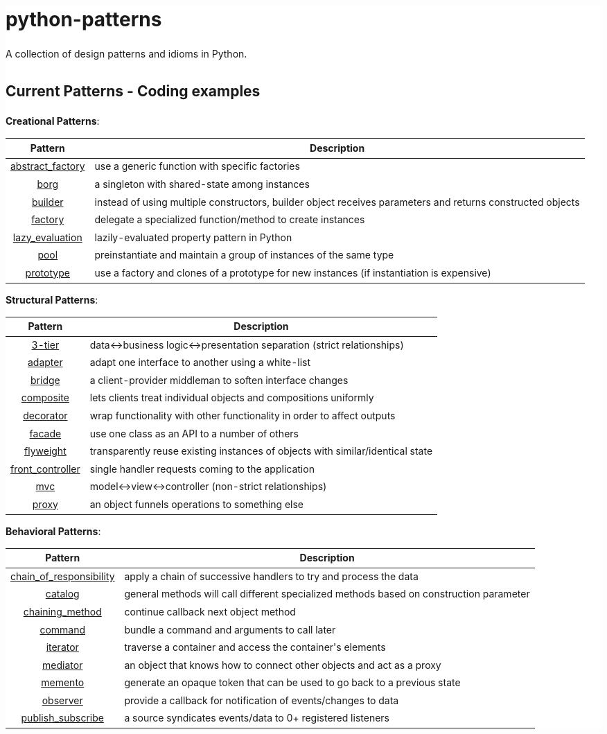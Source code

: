 
python-patterns
===============

A collection of design patterns and idioms in Python.

Current Patterns - Coding examples 
----------------

__Creational Patterns__:

| Pattern | Description |
|:-------:| ----------- |
| [abstract_factory](patterns/creational/abstract_factory.py) | use a generic function with specific factories |
| [borg](patterns/creational/borg.py) | a singleton with shared-state among instances |
| [builder](patterns/creational/builder.py) | instead of using multiple constructors, builder object receives parameters and returns constructed objects |
| [factory](patterns/creational/factory.py) | delegate a specialized function/method to create instances |
| [lazy_evaluation](patterns/creational/lazy_evaluation.py) | lazily-evaluated property pattern in Python |
| [pool](patterns/creational/pool.py) | preinstantiate and maintain a group of instances of the same type |
| [prototype](patterns/creational/prototype.py) | use a factory and clones of a prototype for new instances (if instantiation is expensive) |

__Structural Patterns__:

| Pattern | Description |
|:-------:| ----------- |
| [3-tier](patterns/structural/3-tier.py) | data<->business logic<->presentation separation (strict relationships) |
| [adapter](patterns/structural/adapter.py) | adapt one interface to another using a white-list |
| [bridge](patterns/structural/bridge.py) | a client-provider middleman to soften interface changes |
| [composite](patterns/structural/composite.py) | lets clients treat individual objects and compositions uniformly |
| [decorator](patterns/structural/decorator.py) | wrap functionality with other functionality in order to affect outputs |
| [facade](patterns/structural/facade.py) | use one class as an API to a number of others |
| [flyweight](patterns/structural/flyweight__py3.py) | transparently reuse existing instances of objects with similar/identical state |
| [front_controller](patterns/structural/front_controller.py) | single handler requests coming to the application |
| [mvc](patterns/structural/mvc.py) | model<->view<->controller (non-strict relationships) |
| [proxy](patterns/structural/proxy.py) | an object funnels operations to something else |

__Behavioral Patterns__:

| Pattern | Description |
|:-------:| ----------- |
| [chain_of_responsibility](patterns/behavioral/chain_of_responsibility__py3.py) | apply a chain of successive handlers to try and process the data |
| [catalog](patterns/behavioral/catalog.py) | general methods will call different specialized methods based on construction parameter |
| [chaining_method](patterns/behavioral/chaining_method.py) | continue callback next object method |
| [command](patterns/behavioral/command.py) | bundle a command and arguments to call later |
| [iterator](patterns/behavioral/iterator.py) | traverse a container and access the container's elements |
| [mediator](patterns/behavioral/mediator.py) | an object that knows how to connect other objects and act as a proxy |
| [memento](patterns/behavioral/memento.py) | generate an opaque token that can be used to go back to a previous state |
| [observer](patterns/behavioral/observer.py) | provide a callback for notification of events/changes to data |
| [publish_subscribe](patterns/behavioral/publish_subscribe.py) | a source syndicates events/data to 0+ registered listeners |